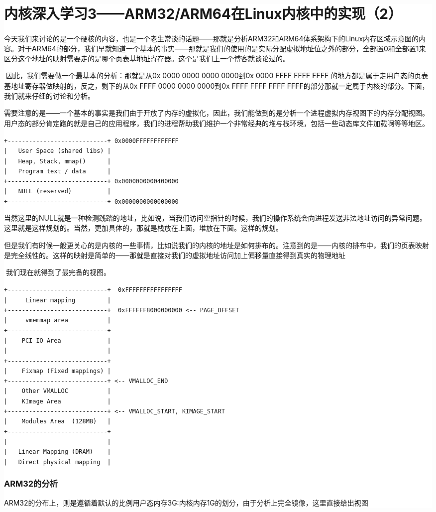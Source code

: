 # 内核深入学习3——ARM32/ARM64在Linux内核中的实现（2）

​	今天我们来讨论的是一个硬核的内容，也是一个老生常谈的话题——那就是分析ARM32和ARM64体系架构下的Linux内存区域示意图的内容。对于ARM64的部分，我们早就知道一个基本的事实——那就是我们的使用的是实际分配虚拟地址位之外的部分，全部置0和全部置1来区分这个地址的映射需要走的是哪个页表基地址寄存器。这个是我们上一个博客就谈论过的。

​	因此，我们需要做一个最基本的分析：那就是从0x 0000 0000 0000 0000到0x 0000 FFFF FFFF FFFF 的地方都是属于走用户态的页表基地址寄存器做映射的，反之，剩下的从0x FFFF 0000 0000 0000到0x FFFF FFFF FFFF FFFF的部分那就一定属于内核的部分。下面，我们就来仔细的讨论和分析。

​	需要注意的是——一个基本的事实是我们由于开放了内存的虚拟化，因此，我们能做到的是分析一个进程虚拟内存视图下的内存分配视图。用户态的部分肯定跑的就是自己的应用程序，我们的进程帮助我们维护一个非常经典的堆与栈环境，包括一些动态库文件加载啊等等地区。

```
+----------------------------+ 0x0000FFFFFFFFFFFF
|   User Space (shared libs) |
|   Heap, Stack, mmap()      |
|   Program text / data      |
+----------------------------+ 0x0000000000400000
|   NULL (reserved)          |
+----------------------------+ 0x0000000000000000
```

​	当然这里的NULL就是一种检测践踏的地址，比如说，当我们访问空指针的时候，我们的操作系统会向进程发送非法地址访问的异常问题。这里就是这样规划的。当然，更加具体的，那就是栈放在上面，堆放在下面。这样的规划。

​	但是我们有时候一般更关心的是内核的一些事情，比如说我们的内核的地址是如何排布的。注意到的是——内核的排布中，我们的页表映射是完全线性的。这样的映射是简单的——那就是直接对我们的虚拟地址访问加上偏移量直接得到真实的物理地址

​	我们现在就得到了最完备的视图。

```
+----------------------------+ 	0xFFFFFFFFFFFFFFFF
|     Linear mapping         |
+----------------------------+ 	0xFFFFFF8000000000 <-- PAGE_OFFSET
|     vmemmap area           |
+----------------------------+
|    PCI IO Area             | 	
|                            |
+----------------------------+ 
|    Fixmap (Fixed mappings) |
+----------------------------+ <-- VMALLOC_END
|    Other VMALLOC           |
|    KImage Area             |
+----------------------------+ <-- VMALLOC_START, KIMAGE_START
|    Modules Area  (128MB)   |
+----------------------------+
|                            |
|   Linear Mapping (DRAM)    | 
|   Direct physical mapping  |
```

### ARM32的分析

​	ARM32的分布上，则是遵循着默认的比例用户态内存3G:内核内存1G的划分，由于分析上完全镜像，这里直接给出视图
